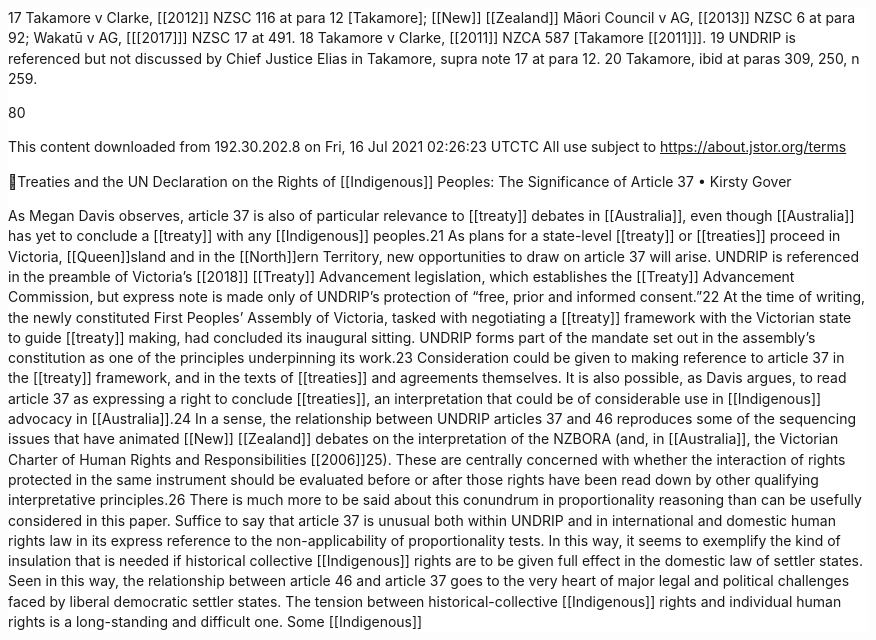 17 Takamore v Clarke, [[2012]] NZSC 116 at para 12 [Takamore]; [[New]] [[Zealand]] Māori Council v AG, [[2013]] NZSC 6 at para 92; Wakatū v AG, [[[2017]]] NZSC
17 at 491.
18 Takamore v Clarke, [[2011]] NZCA 587 [Takamore [[2011]]].
19 UNDRIP is referenced but not discussed by Chief Justice Elias in Takamore, supra note 17 at para 12.
20 Takamore, ibid at paras 309, 250, n 259.

80

This content downloaded from
192.30.202.8 on Fri, 16 Jul 2021 02:26:23 UTCTC
All use subject to https://about.jstor.org/terms

Treaties and the UN Declaration on the Rights of [[Indigenous]] Peoples: The Significance of Article 37 • Kirsty Gover

As Megan Davis observes, article 37 is also of particular relevance to [[treaty]] debates in [[Australia]], even
though [[Australia]] has yet to conclude a [[treaty]] with any [[Indigenous]] peoples.21 As plans for a state-level
[[treaty]] or [[treaties]] proceed in Victoria, [[Queen]]sland and in the [[North]]ern Territory, new opportunities to
draw on article 37 will arise. UNDRIP is referenced in the preamble of Victoria’s [[2018]] [[Treaty]] Advancement
legislation, which establishes the [[Treaty]] Advancement Commission, but express note is made only of
UNDRIP’s protection of “free, prior and informed consent.”22 At the time of writing, the newly constituted
First Peoples’ Assembly of Victoria, tasked with negotiating a [[treaty]] framework with the Victorian state
to guide [[treaty]] making, had concluded its inaugural sitting. UNDRIP forms part of the mandate set out in
the assembly’s constitution as one of the principles underpinning its work.23 Consideration could be given
to making reference to article 37 in the [[treaty]] framework, and in the texts of [[treaties]] and agreements
themselves. It is also possible, as Davis argues, to read article 37 as expressing a right to conclude [[treaties]],
an interpretation that could be of considerable use in [[Indigenous]] advocacy in [[Australia]].24
In a sense, the relationship between UNDRIP articles 37 and 46 reproduces some of the sequencing
issues that have animated [[New]] [[Zealand]] debates on the interpretation of the NZBORA (and, in [[Australia]],
the Victorian Charter of Human Rights and Responsibilities [[2006]]25). These are centrally concerned with
whether the interaction of rights protected in the same instrument should be evaluated before or after
those rights have been read down by other qualifying interpretative principles.26 There is much more to
be said about this conundrum in proportionality reasoning than can be usefully considered in this paper.
Suffice to say that article 37 is unusual both within UNDRIP and in international and domestic human
rights law in its express reference to the non-applicability of proportionality tests. In this way, it seems to
exemplify the kind of insulation that is needed if historical collective [[Indigenous]] rights are to be given full
effect in the domestic law of settler states.
Seen in this way, the relationship between article 46 and article 37 goes to the very heart of major legal and
political challenges faced by liberal democratic settler states. The tension between historical-collective
[[Indigenous]] rights and individual human rights is a long-standing and difficult one. Some [[Indigenous]]
